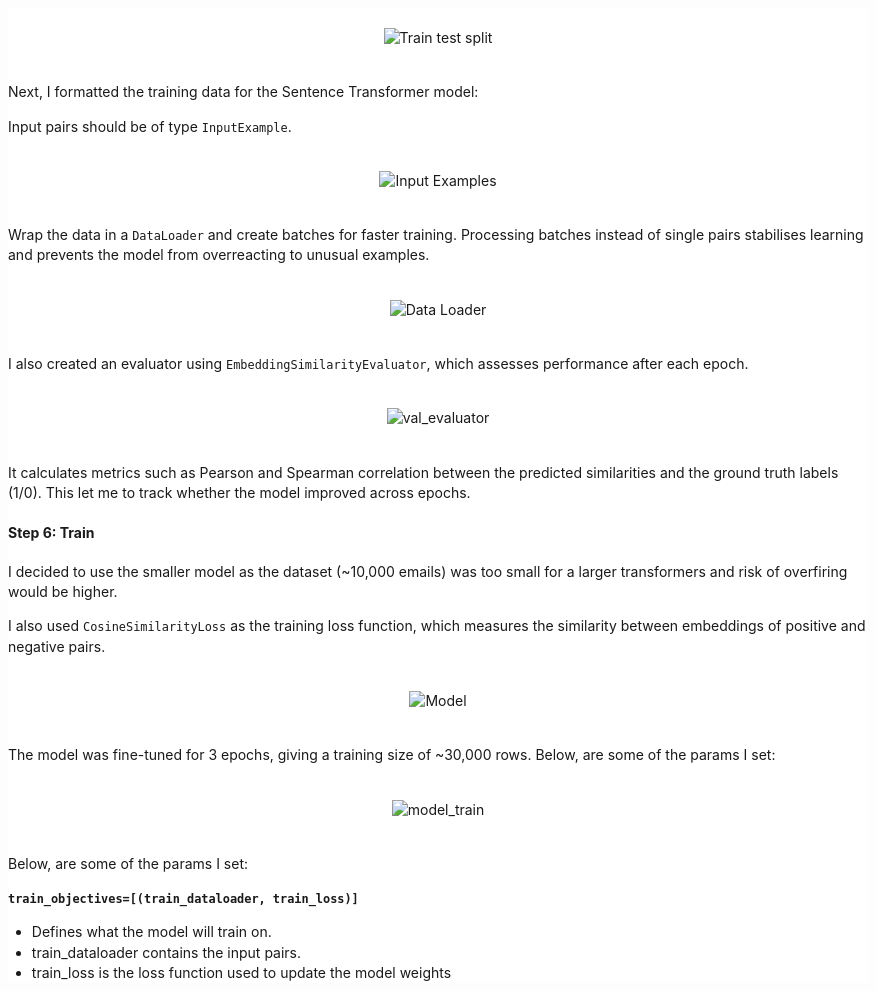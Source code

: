 <div style="text-align: center;">
  <img src="{{ site.baseurl }}/assets/email-genie/phase_8/train_val_split.png" alt="Train test split" style="max-width: 100%; height: auto; margin: 20px 0;">
</div>

Next, I formatted the training data for the Sentence Transformer model:

Input pairs should be of type `InputExample`.

<div style="text-align: center;">
  <img src="{{ site.baseurl }}/assets/email-genie/phase_8/train_val_examples.png" alt="Input Examples" style="max-width: 100%; height: auto; margin: 20px 0;">
</div>

Wrap the data in a `DataLoader` and create batches for faster training. Processing batches instead of single pairs stabilises learning and prevents the model from overreacting to unusual examples.

<div style="text-align: center;">
  <img src="{{ site.baseurl }}/assets/email-genie/phase_8/dataloader.png" alt="Data Loader" style="max-width: 100%; height: auto; margin: 20px 0;">
</div>

I also created an evaluator using `EmbeddingSimilarityEvaluator`, which assesses performance after each epoch. 

<div style="text-align: center;">
  <img src="{{ site.baseurl }}/assets/email-genie/phase_8/define_val_evaluator.png" alt="val_evaluator" style="max-width: 100%; height: auto; margin: 20px 0;">
</div>

It calculates metrics such as Pearson and Spearman correlation between the predicted similarities and the ground truth labels (1/0). This let me to track whether the model improved across epochs.

#### **Step 6: Train**

I decided to use the smaller model as the dataset (~10,000 emails) was too small for a larger transformers and risk of overfiring would be higher. 

I also used `CosineSimilarityLoss` as the training loss function, which measures the similarity between embeddings of positive and negative pairs.

<div style="text-align: center;">
  <img src="{{ site.baseurl }}/assets/email-genie/phase_8/define_model_and_loss.png" alt="Model" style="max-width: 100%; height: auto; margin: 20px 0;">
</div>

The model was fine-tuned for 3 epochs, giving a training size of ~30,000 rows. Below, are some of the params I set:

<div style="text-align: center;">
  <img src="{{ site.baseurl }}/assets/email-genie/phase_8/model_train.png" alt="model_train" style="max-width: 100%; height: auto; margin: 20px 0;">
</div>

Below, are some of the params I set:

**`train_objectives=[(train_dataloader, train_loss)]`**

- Defines what the model will train on.
- train_dataloader contains the input pairs.
- train_loss is the loss function used to update the model weights
